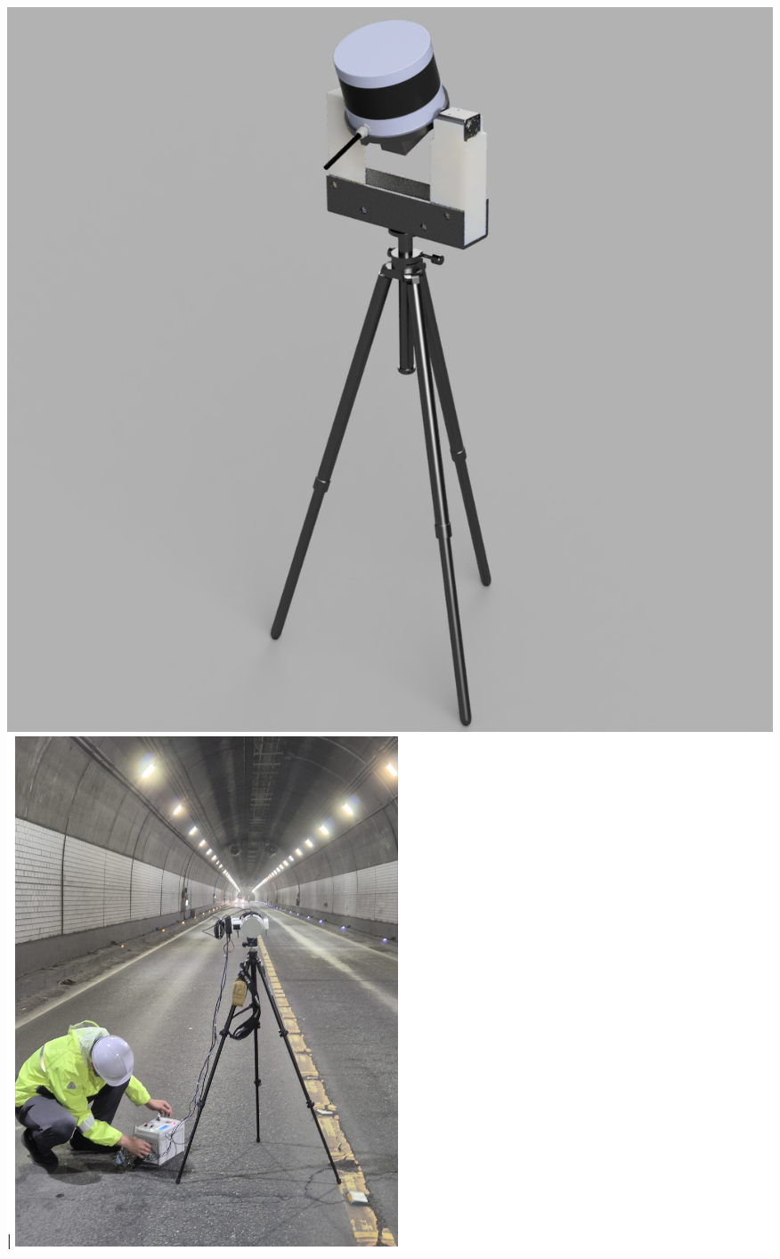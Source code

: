 <img src = "./modeling/modeling3.png" width="width size%" height="height size%">  |  <img src = "./modeling/real3.jpg" width="50%" height="50%">